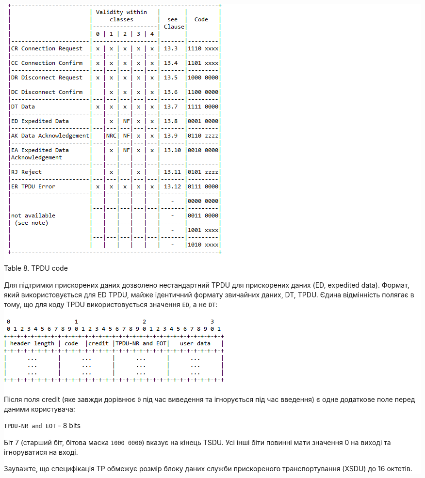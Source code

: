 ![image-20221029110822140](media/image-20221029110822140.png)

Table 8. TPDU code

Для підтримки прискорених даних дозволено нестандартний TPDU для прискорених даних (ED, expedited data). Формат, який використовується для ED TPDU, майже ідентичний формату звичайних даних, DT, TPDU. Єдина відмінність полягає в тому, що для коду TPDU використовується значення `ED`, а не `DT`:

![image-20221028180425889](media/image-20221028180425889.png)

Після поля credit  (яке завжди дорівнює `0` під час виведення та ігнорується під час введення) є одне додаткове поле перед даними користувача:

`TPDU-NR and EOT` - 8 bits

Біт 7 (старший біт, бітова маска `1000 0000`) вказує на кінець TSDU. Усі інші біти повинні мати значення 0 на виході та ігноруватися на вході.

Зауважте, що специфікація TP обмежує розмір блоку даних служби прискореного транспортування (XSDU) до 16 октетів.
